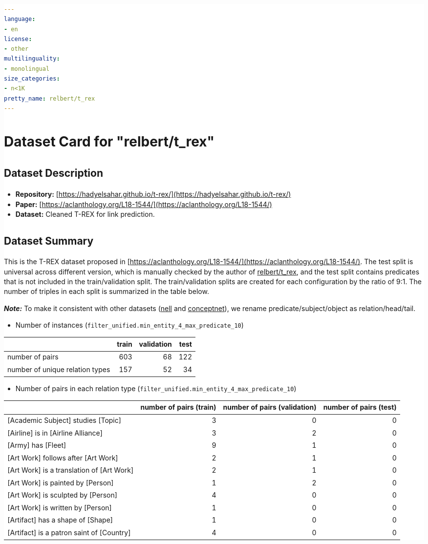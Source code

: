 ```yaml
---
language:
- en
license:
- other
multilinguality:
- monolingual
size_categories:
- n<1K
pretty_name: relbert/t_rex
---
```


# Dataset Card for "relbert/t_rex"
## Dataset Description
- **Repository:** [https://hadyelsahar.github.io/t-rex/](https://hadyelsahar.github.io/t-rex/)
- **Paper:** [https://aclanthology.org/L18-1544/](https://aclanthology.org/L18-1544/)
- **Dataset:** Cleaned T-REX for link prediction.

## Dataset Summary
This is the T-REX dataset proposed in [https://aclanthology.org/L18-1544/](https://aclanthology.org/L18-1544/).
The test split is universal across different version, which is manually checked by the author of [relbert/t_rex](https://huggingface.co/datasets/relbert/t_rex), 
and the test split contains predicates that is not included in the train/validation split.
The train/validation splits are created for each configuration by the ratio of 9:1. 
The number of triples in each split is summarized in the table below.

***Note:*** To make it consistent with other datasets ([nell](https://huggingface.co/datasets/relbert/nell) and [conceptnet](https://huggingface.co/datasets/relbert/conceptnet)), we rename predicate/subject/object as relation/head/tail.

- Number of instances (`filter_unified.min_entity_4_max_predicate_10`) 

 |                                 |   train |   validation |   test |
|:--------------------------------|--------:|-------------:|-------:|
| number of pairs                 |     603 |           68 |    122 |
| number of unique relation types |     157 |           52 |     34 |

- Number of pairs in each relation type (`filter_unified.min_entity_4_max_predicate_10`)

 |                                                           |   number of pairs (train) |   number of pairs (validation) |   number of pairs (test) |
|:----------------------------------------------------------|--------------------------:|-------------------------------:|-------------------------:|
| [Academic Subject] studies [Topic]                        |                         3 |                              0 |                        0 |
| [Airline] is in [Airline Alliance]                        |                         3 |                              2 |                        0 |
| [Army] has [Fleet]                                        |                         9 |                              1 |                        0 |
| [Art Work] follows after [Art Work]                       |                         2 |                              1 |                        0 |
| [Art Work] is a translation of [Art Work]                 |                         2 |                              1 |                        0 |
| [Art Work] is painted by [Person]                         |                         1 |                              2 |                        0 |
| [Art Work] is sculpted by [Person]                        |                         4 |                              0 |                        0 |
| [Art Work] is written by [Person]                         |                         1 |                              0 |                        0 |
| [Artifact] has a shape of [Shape]                         |                         1 |                              0 |                        0 |
| [Artifact] is a patron saint of [Country]                 |                         4 |                              0 |                        0 |